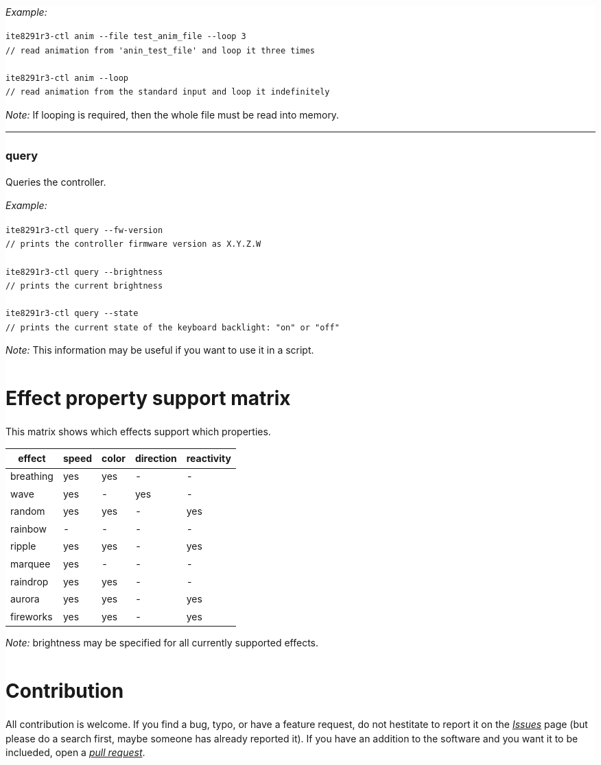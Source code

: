 *Example:*
```
ite8291r3-ctl anim --file test_anim_file --loop 3
// read animation from 'anin_test_file' and loop it three times

ite8291r3-ctl anim --loop
// read animation from the standard input and loop it indefinitely
```
*Note:* If looping is required, then the whole file must be read into memory.

___
### query
Queries the controller.

*Example:*
```
ite8291r3-ctl query --fw-version
// prints the controller firmware version as X.Y.Z.W

ite8291r3-ctl query --brightness
// prints the current brightness

ite8291r3-ctl query --state
// prints the current state of the keyboard backlight: "on" or "off"
```
*Note:* This information may be useful if you want to use it in a script.


# Effect property support matrix
This matrix shows which effects support which properties.

| effect    | speed | color | direction | reactivity |
|-----------|-------|-------|-----------|------------|
| breathing | yes   | yes   | -         | -          |
| wave      | yes   | -     | yes       | -          | 
| random    | yes   | yes   | -         | yes        |
| rainbow   | -     | -     | -         | -          |
| ripple    | yes   | yes   | -         | yes        |
| marquee   | yes   | -     | -         | -          |
| raindrop  | yes   | yes   | -         | -          |
| aurora    | yes   | yes   | -         | yes        |
| fireworks | yes   | yes   | -         | yes        |

*Note:* brightness may be specified for all currently supported effects.


# Contribution
All contribution is welcome. If you find a bug, typo, or have a feature request, do not hestitate to report it on the [*Issues*](https://github.com/pobrn/ite8291r3-ctl/issues) page (but please do a search first, maybe someone has already reported it). If you have an addition to the software and you want it to be inclueded, open a [*pull request*](https://github.com/pobrn/ite8291r3-ctl/pulls).
